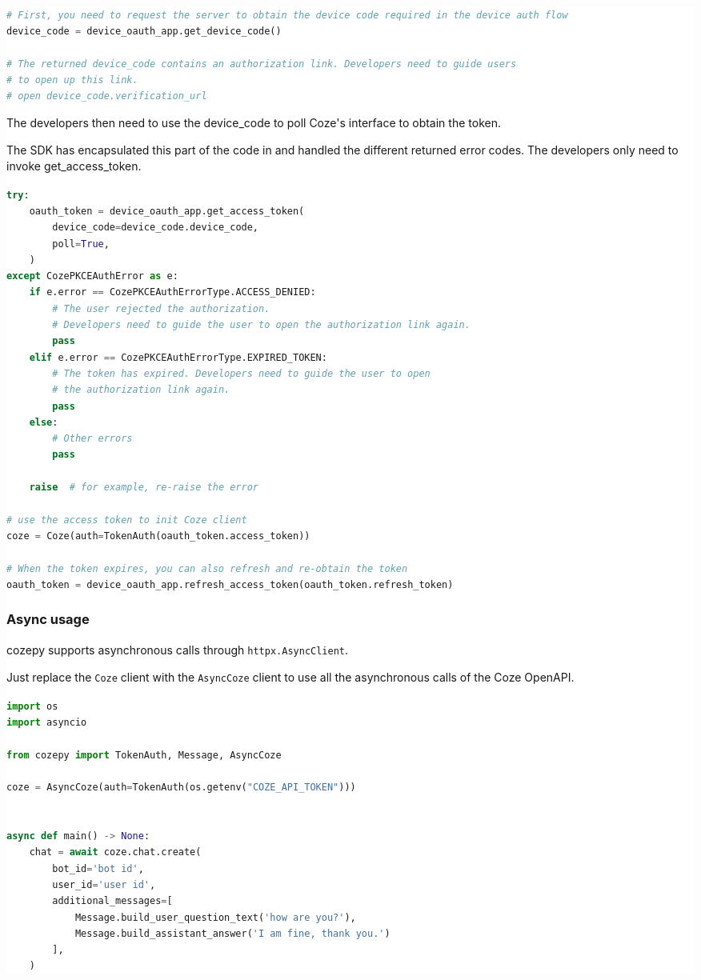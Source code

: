 ```python
# First, you need to request the server to obtain the device code required in the device auth flow
device_code = device_oauth_app.get_device_code()

# The returned device_code contains an authorization link. Developers need to guide users
# to open up this link.
# open device_code.verification_url
```

The developers then need to use the device_code to poll Coze's interface to obtain the token.

The SDK has encapsulated this part of the code in and handled the different returned error
codes. The developers only need to invoke get_access_token.

```python
try:
    oauth_token = device_oauth_app.get_access_token(
        device_code=device_code.device_code,
        poll=True,
    )
except CozePKCEAuthError as e:
    if e.error == CozePKCEAuthErrorType.ACCESS_DENIED:
        # The user rejected the authorization.
        # Developers need to guide the user to open the authorization link again.
        pass
    elif e.error == CozePKCEAuthErrorType.EXPIRED_TOKEN:
        # The token has expired. Developers need to guide the user to open
        # the authorization link again.
        pass
    else:
        # Other errors
        pass

    raise  # for example, re-raise the error

# use the access token to init Coze client
coze = Coze(auth=TokenAuth(oauth_token.access_token))

# When the token expires, you can also refresh and re-obtain the token
oauth_token = device_oauth_app.refresh_access_token(oauth_token.refresh_token)
```

### Async usage

cozepy supports asynchronous calls through `httpx.AsyncClient`.

Just replace the `Coze` client with the `AsyncCoze` client to use all the asynchronous calls of the Coze OpenAPI.

```python
import os
import asyncio

from cozepy import TokenAuth, Message, AsyncCoze

coze = AsyncCoze(auth=TokenAuth(os.getenv("COZE_API_TOKEN")))


async def main() -> None:
    chat = await coze.chat.create(
        bot_id='bot id',
        user_id='user id',
        additional_messages=[
            Message.build_user_question_text('how are you?'),
            Message.build_assistant_answer('I am fine, thank you.')
        ],
    )
```